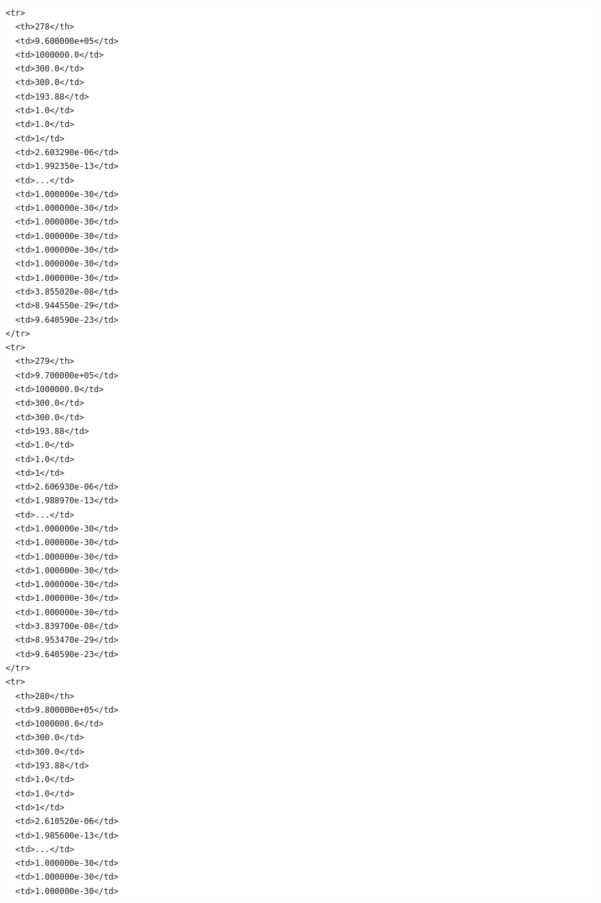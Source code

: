     <tr>
      <th>278</th>
      <td>9.600000e+05</td>
      <td>1000000.0</td>
      <td>300.0</td>
      <td>300.0</td>
      <td>193.88</td>
      <td>1.0</td>
      <td>1.0</td>
      <td>1</td>
      <td>2.603290e-06</td>
      <td>1.992350e-13</td>
      <td>...</td>
      <td>1.000000e-30</td>
      <td>1.000000e-30</td>
      <td>1.000000e-30</td>
      <td>1.000000e-30</td>
      <td>1.000000e-30</td>
      <td>1.000000e-30</td>
      <td>1.000000e-30</td>
      <td>3.855020e-08</td>
      <td>8.944550e-29</td>
      <td>9.640590e-23</td>
    </tr>
    <tr>
      <th>279</th>
      <td>9.700000e+05</td>
      <td>1000000.0</td>
      <td>300.0</td>
      <td>300.0</td>
      <td>193.88</td>
      <td>1.0</td>
      <td>1.0</td>
      <td>1</td>
      <td>2.606930e-06</td>
      <td>1.988970e-13</td>
      <td>...</td>
      <td>1.000000e-30</td>
      <td>1.000000e-30</td>
      <td>1.000000e-30</td>
      <td>1.000000e-30</td>
      <td>1.000000e-30</td>
      <td>1.000000e-30</td>
      <td>1.000000e-30</td>
      <td>3.839700e-08</td>
      <td>8.953470e-29</td>
      <td>9.640590e-23</td>
    </tr>
    <tr>
      <th>280</th>
      <td>9.800000e+05</td>
      <td>1000000.0</td>
      <td>300.0</td>
      <td>300.0</td>
      <td>193.88</td>
      <td>1.0</td>
      <td>1.0</td>
      <td>1</td>
      <td>2.610520e-06</td>
      <td>1.985600e-13</td>
      <td>...</td>
      <td>1.000000e-30</td>
      <td>1.000000e-30</td>
      <td>1.000000e-30</td>